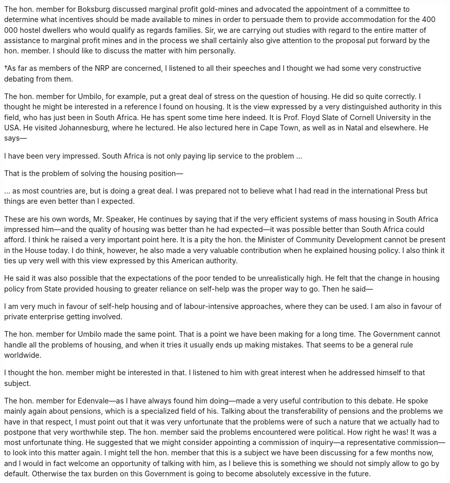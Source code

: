 <p>The hon. member for Boksburg discussed marginal profit gold-mines and advocated the appointment of a committee to determine what incentives should be made available to mines in order to persuade them to provide accommodation for the 400 000 hostel dwellers who would qualify as regards families. Sir, we are carrying out studies with regard to the entire matter of assistance to marginal profit mines and in the process we shall certainly also give attention to the proposal put forward by the hon. member. I should like to discuss the matter with him personally.</p>

<p>&#x2020;As far as members of the NRP are concerned, I listened to all their speeches and I thought we had some very constructive debating from them.</p>

<p>The hon. member for Umbilo, for example, put a great deal of stress on the question of housing. He did so quite correctly. I thought he might be interested in a reference I found on housing. It is the view expressed by a very distinguished authority in this field, who has just been in South Africa. He has spent some time here indeed. It is Prof. Floyd Slate of Cornell University in the USA. He visited Johannesburg, where he lectured. He also lectured here in Cape Town, as well as in Natal and elsewhere. He says&#x2014;</p>

<block name="quote">I have been very impressed. South Africa is not only paying lip service to the problem &#x2026;</block>

<p>That is the problem of solving the housing position&#x2014;</p>

<block name="quote">&#x2026; as most countries are, but is doing a great deal. I was prepared not to believe what I had read in the international Press but things are even better than I expected.</block>

<p>These are his own words, Mr. Speaker, He continues by saying that if the very efficient systems of mass housing in South Africa impressed him&#x2014;and the quality of housing was better than he had expected&#x2014;it was possible better than South Africa could afford. I think he raised a very important point here. It is a pity the hon. the Minister of Community Development cannot be present in the House today. I do think, however, he also made a very valuable contribution when he explained housing policy. I also think it ties up very well with this view expressed by this American authority.</p>

<p>He said it was also possible that the expectations of the poor tended to be unrealistically high. He felt that the change in housing policy from State provided housing to greater reliance on self-help was the proper way to go. Then he said&#x2014;</p>

<block name="quote">I am very much in favour of self-help housing and of labour-intensive approaches, where they can be used. I am also in favour of private enterprise getting involved.</block>

<p>The hon. member for Umbilo made the same point. That is a point we have been making for a long time. The Government cannot handle all the problems of housing, and when it tries it usually ends up making mistakes. That seems to be a general rule worldwide.</p>

<p>I thought the hon. member might be interested in that. I listened to him with great interest when he addressed himself to that subject.</p>

<p>The hon. member for Edenvale&#x2014;as I have always found him doing&#x2014;made a very useful contribution to this debate. He spoke mainly again about pensions, which is a specialized field of his. Talking about the transferability of pensions and the problems we have in that respect, I must point out that it was very unfortunate that the problems were of such a nature that we actually had to postpone that very worthwhile step. The hon. member said the problems encountered were political. How right he was! It was a most unfortunate <span class="col_5051-5052" refersTo="page_0810"/>thing. He suggested that we might consider appointing a commission of inquiry&#x2014;a representative commission&#x2014;to look into this matter again. I might tell the hon. member that this is a subject we have been discussing for a few months now, and I would in fact welcome an opportunity of talking with him, as I believe this is something we should not simply allow to go by default. Otherwise the tax burden on this Government is going to become absolutely excessive in the future.</p>

